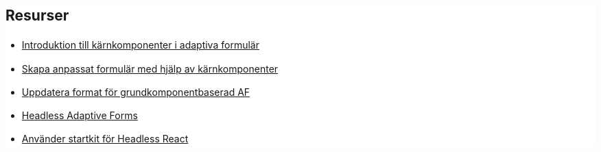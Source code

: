## Resurser

* [Introduktion till kärnkomponenter i adaptiva formulär](https://experienceleague.adobe.com/docs/experience-manager-core-components/using/adaptive-forms/introduction.html?lang=sv-SE)

* [Skapa anpassat formulär med hjälp av kärnkomponenter](https://experienceleague.corp.adobe.com/docs/experience-manager-cloud-service/content/forms/adaptive-forms-authoring/authoring-adaptive-forms-core-components/create-an-adaptive-form-on-forms-cs/creating-adaptive-form-core-components.html)

* [Uppdatera format för grundkomponentbaserad AF](https://experienceleague.adobe.com/docs/experience-manager-cloud-service/content/forms/adaptive-forms-authoring/authoring-adaptive-forms-core-components/create-an-adaptive-form-on-forms-cs/using-themes-in-core-components.html?lang=sv-SE)

* [Headless Adaptive Forms](https://experienceleague.adobe.com/docs/experience-manager-headless-adaptive-forms/using/overview.html?lang=sv-SE)

* [Använder startkit för Headless React](https://experienceleague.adobe.com/docs/experience-manager-headless-adaptive-forms/using/get-started/create-and-publish-a-headless-form.html?lang=sv-SE)
